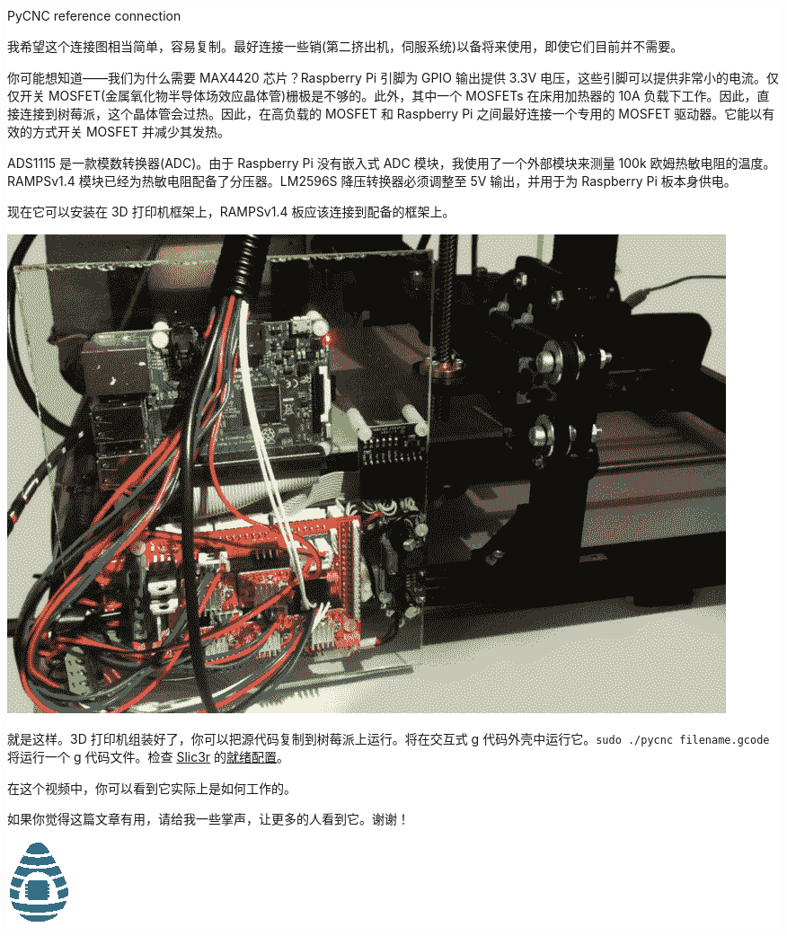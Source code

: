 PyCNC reference connection

我希望这个连接图相当简单，容易复制。最好连接一些销(第二挤出机，伺服系统)以备将来使用，即使它们目前并不需要。

你可能想知道——我们为什么需要 MAX4420 芯片？Raspberry Pi 引脚为 GPIO 输出提供 3.3V 电压，这些引脚可以提供非常小的电流。仅仅开关 MOSFET(金属氧化物半导体场效应晶体管)栅极是不够的。此外，其中一个 MOSFETs 在床用加热器的 10A 负载下工作。因此，直接连接到树莓派，这个晶体管会过热。因此，在高负载的 MOSFET 和 Raspberry Pi 之间最好连接一个专用的 MOSFET 驱动器。它能以有效的方式开关 MOSFET 并减少其发热。

ADS1115 是一款模数转换器(ADC)。由于 Raspberry Pi 没有嵌入式 ADC 模块，我使用了一个外部模块来测量 100k 欧姆热敏电阻的温度。RAMPSv1.4 模块已经为热敏电阻配备了分压器。LM2596S 降压转换器必须调整至 5V 输出，并用于为 Raspberry Pi 板本身供电。

现在它可以安装在 3D 打印机框架上，RAMPSv1.4 板应该连接到配备的框架上。

![Wa2vq72NhEoEqS2hxcPkXSyk7yv5lz2G2EN5](img/7bf4dd4569b28e6bba794e06c118cbd8.png)

就是这样。3D 打印机组装好了，你可以把源代码复制到树莓派上运行。将在交互式 g 代码外壳中运行它。`sudo ./pycnc filename.gcode`将运行一个 g 代码文件。检查 [Slic3r](http://slic3r.org/) 的[就绪配置](https://github.com/Nikolay-Kha/PyCNC/blob/master/extra/sample-Slic3r-config.ini)。

在这个视频中，你可以看到它实际上是如何工作的。

如果你觉得这篇文章有用，请给我一些掌声，让更多的人看到它。谢谢！

![AzJ9Gt6Nl3OfLXNoiI1Oxp45I8EU0Hxdsbr-](img/4a86e1c6d2cb51b2d92a694baf02d20b.png)
